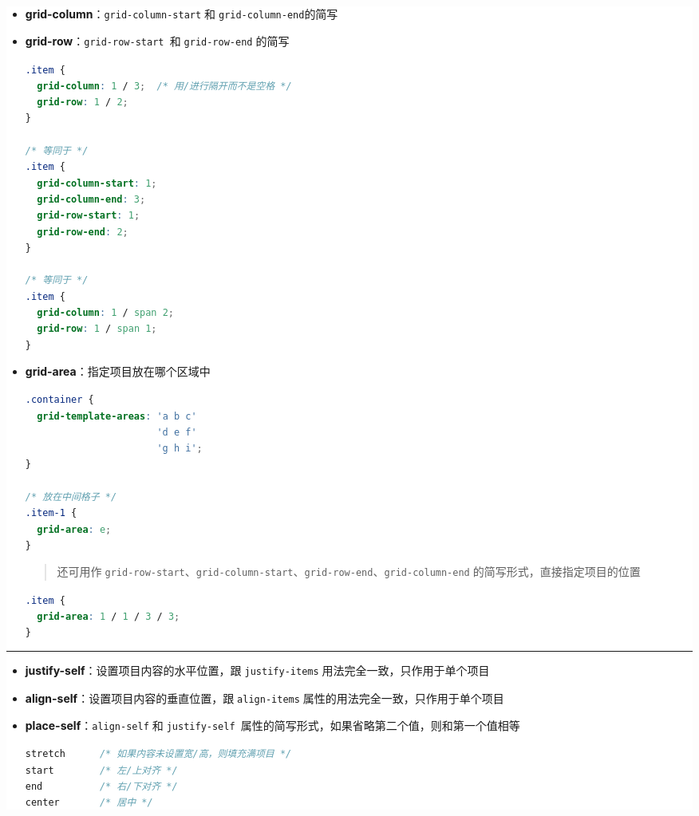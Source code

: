 - **grid-column**：`grid-column-start` 和 `grid-column-end`的简写

- **grid-row**：`grid-row-start `和 `grid-row-end` 的简写

  ```css
  .item {
    grid-column: 1 / 3;	 /* 用/进行隔开而不是空格 */
    grid-row: 1 / 2;
  }
  
  /* 等同于 */
  .item {
    grid-column-start: 1;
    grid-column-end: 3;
    grid-row-start: 1;
    grid-row-end: 2;
  }
  
  /* 等同于 */
  .item {
    grid-column: 1 / span 2;
    grid-row: 1 / span 1;
  }
  ```

- **grid-area**：指定项目放在哪个区域中

  ```css
  .container {
    grid-template-areas: 'a b c'
                         'd e f'
                         'g h i';
  }
  
  /* 放在中间格子 */
  .item-1 {
    grid-area: e;
  }
  ```

  > 还可用作 `grid-row-start`、`grid-column-start`、`grid-row-end`、`grid-column-end` 的简写形式，直接指定项目的位置

  ```css
  .item {
    grid-area: 1 / 1 / 3 / 3;
  }
  ```

-----

- **justify-self**：设置项目内容的水平位置，跟 `justify-items` 用法完全一致，只作用于单个项目

- **align-self**：设置项目内容的垂直位置，跟 `align-items` 属性的用法完全一致，只作用于单个项目

- **place-self**：`align-self` 和 `justify-self `属性的简写形式，如果省略第二个值，则和第一个值相等

  ```css
  stretch      /* 如果内容未设置宽/高，则填充满项目 */ 
  start        /* 左/上对齐 */
  end          /* 右/下对齐 */
  center       /* 居中 */
  ```
